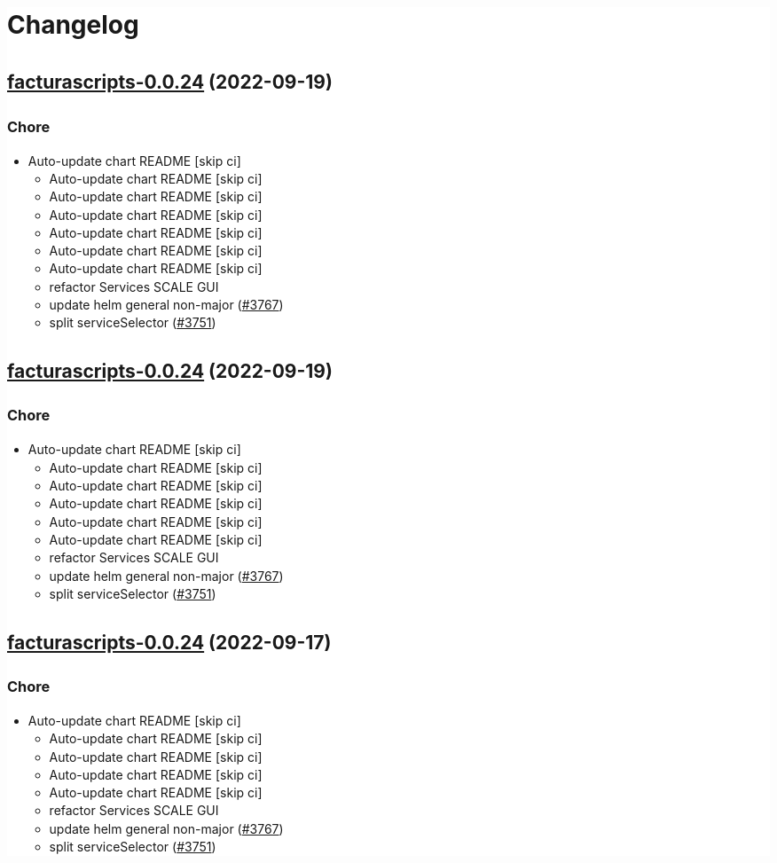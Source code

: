 # Changelog



## [facturascripts-0.0.24](https://github.com/truecharts/charts/compare/facturascripts-0.0.23...facturascripts-0.0.24) (2022-09-19)

### Chore

- Auto-update chart README [skip ci]
  - Auto-update chart README [skip ci]
  - Auto-update chart README [skip ci]
  - Auto-update chart README [skip ci]
  - Auto-update chart README [skip ci]
  - Auto-update chart README [skip ci]
  - Auto-update chart README [skip ci]
  - refactor Services SCALE GUI
  - update helm general non-major ([#3767](https://github.com/truecharts/charts/issues/3767))
  - split serviceSelector ([#3751](https://github.com/truecharts/charts/issues/3751))




## [facturascripts-0.0.24](https://github.com/truecharts/charts/compare/facturascripts-0.0.23...facturascripts-0.0.24) (2022-09-19)

### Chore

- Auto-update chart README [skip ci]
  - Auto-update chart README [skip ci]
  - Auto-update chart README [skip ci]
  - Auto-update chart README [skip ci]
  - Auto-update chart README [skip ci]
  - Auto-update chart README [skip ci]
  - refactor Services SCALE GUI
  - update helm general non-major ([#3767](https://github.com/truecharts/charts/issues/3767))
  - split serviceSelector ([#3751](https://github.com/truecharts/charts/issues/3751))




## [facturascripts-0.0.24](https://github.com/truecharts/charts/compare/facturascripts-0.0.23...facturascripts-0.0.24) (2022-09-17)

### Chore

- Auto-update chart README [skip ci]
  - Auto-update chart README [skip ci]
  - Auto-update chart README [skip ci]
  - Auto-update chart README [skip ci]
  - Auto-update chart README [skip ci]
  - refactor Services SCALE GUI
  - update helm general non-major ([#3767](https://github.com/truecharts/charts/issues/3767))
  - split serviceSelector ([#3751](https://github.com/truecharts/charts/issues/3751))
